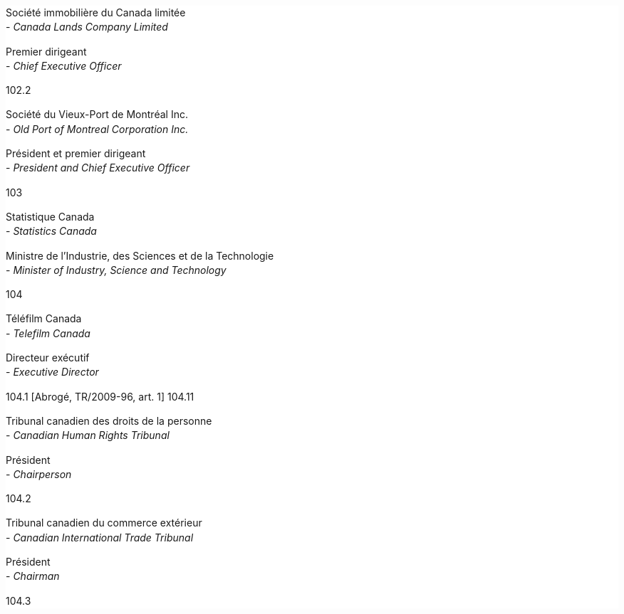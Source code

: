 Société immobilière du Canada limitée<br />- <i>Canada Lands Company Limited</i></td>
<td>

Premier dirigeant<br />- <i>Chief Executive Officer</i></td>
</tr>
<tr>
<td>102.2</td>
<td>

Société du Vieux-Port de Montréal Inc.<br />- <i>Old Port of Montreal Corporation Inc.</i></td>
<td>

Président et premier dirigeant<br />- <i>President and Chief Executive Officer</i></td>
</tr>
<tr>
<td>103</td>
<td>

Statistique Canada<br />- <i>Statistics Canada</i></td>
<td>

Ministre de l’Industrie, des Sciences et de la Technologie<br />- <i>Minister of Industry, Science and Technology</i></td>
</tr>
<tr>
<td>104</td>
<td>

Téléfilm Canada<br />- <i>Telefilm Canada</i></td>
<td>

Directeur exécutif<br />- <i>Executive Director</i></td>
</tr>
<tr>
<td>104.1</td>
<td>[Abrogé, TR/2009-96, art. 1]</td>
</tr>
<tr>
<td>104.11</td>
<td>

Tribunal canadien des droits de la personne<br />- <i>Canadian Human Rights Tribunal</i></td>
<td>

Président<br />- <i>Chairperson</i></td>
</tr>
<tr>
<td>104.2</td>
<td>

Tribunal canadien du commerce extérieur<br />- <i>Canadian International Trade Tribunal</i></td>
<td>

Président<br />- <i>Chairman</i></td>
</tr>
<tr>
<td>104.3</td>
<td>

